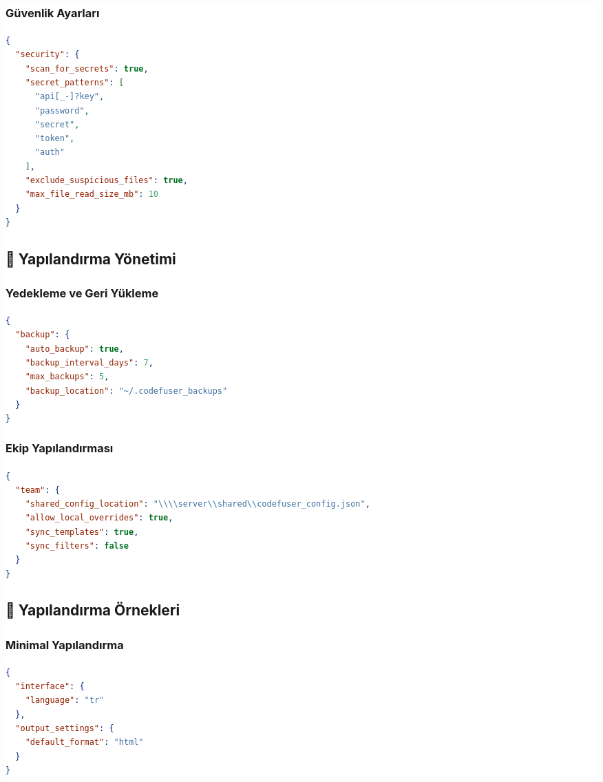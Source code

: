 ### Güvenlik Ayarları
```json
{
  "security": {
    "scan_for_secrets": true,
    "secret_patterns": [
      "api[_-]?key",
      "password",
      "secret",
      "token",
      "auth"
    ],
    "exclude_suspicious_files": true,
    "max_file_read_size_mb": 10
  }
}
```

## 🔄 Yapılandırma Yönetimi

### Yedekleme ve Geri Yükleme
```json
{
  "backup": {
    "auto_backup": true,
    "backup_interval_days": 7,
    "max_backups": 5,
    "backup_location": "~/.codefuser_backups"
  }
}
```

### Ekip Yapılandırması
```json
{
  "team": {
    "shared_config_location": "\\\\server\\shared\\codefuser_config.json",
    "allow_local_overrides": true,
    "sync_templates": true,
    "sync_filters": false
  }
}
```

## 📝 Yapılandırma Örnekleri

### Minimal Yapılandırma
```json
{
  "interface": {
    "language": "tr"
  },
  "output_settings": {
    "default_format": "html"
  }
}
```
